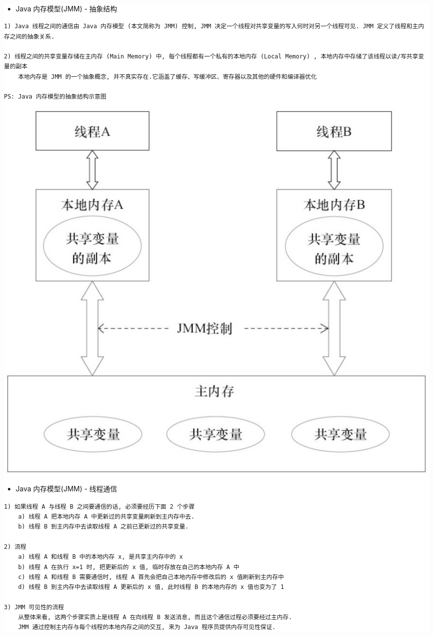- Java 内存模型(JMM) - 抽象结构

``` doc
1) Java 线程之间的通信由 Java 内存模型 (本文简称为 JMM) 控制, JMM 决定一个线程对共享变量的写入何时对另一个线程可见. JMM 定义了线程和主内存之间的抽象关系.

2) 线程之间的共享变量存储在主内存 (Main Memory) 中, 每个线程都有一个私有的本地内存 (Local Memory) , 本地内存中存储了该线程以读/写共享变量的副本
    本地内存是 JMM 的一个抽象概念, 并不真实存在.它涵盖了缓存、写缓冲区、寄存器以及其他的硬件和编译器优化

PS: Java 内存模型的抽象结构示意图
```
![Java内存模型的抽象结构示意图](imgs/Java内存模型的抽象结构示意图.png)


- Java 内存模型(JMM) - 线程通信

``` doc
1) 如果线程 A 与线程 B 之间要通信的话, 必须要经历下面 2 个步骤
    a) 线程 A 把本地内存 A 中更新过的共享变量刷新到主内存中去.
    b) 线程 B 到主内存中去读取线程 A 之前已更新过的共享变量.

2) 流程
    a) 线程 A 和线程 B 中的本地内存 x, 是共享主内存中的 x
    b) 线程 A 在执行 x=1 时, 把更新后的 x 值, 临时存放在自己的本地内存 A 中
    c) 线程 A 和线程 B 需要通信时, 线程 A 首先会把自己本地内存中修改后的 x 值刷新到主内存中
    d) 线程 B 到主内存中去读取线程 A 更新后的 x 值, 此时线程 B 的本地内存的 x 值也变为了 1

3) JMM 可见性的流程
    从整体来看, 这两个步骤实质上是线程 A 在向线程 B 发送消息, 而且这个通信过程必须要经过主内存.
    JMM 通过控制主内存与每个线程的本地内存之间的交互, 来为 Java 程序员提供内存可见性保证.
```